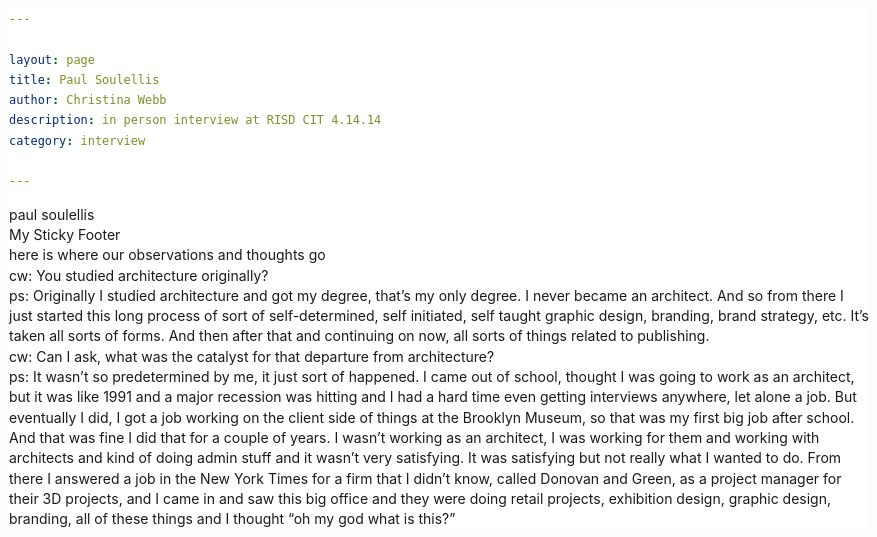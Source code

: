 ```yaml
---

layout: page
title: Paul Soulellis
author: Christina Webb
description: in person interview at RISD CIT 4.14.14
category: interview

---
```


<link href='http://fonts.googleapis.com/css?family=Ubuntu+Mono:400,700,400italic|Cousine:400,700,400italic|Inconsolata:400,700' rel='stylesheet' type='text/css'>

<link href="css/style-3.css" rel="stylesheet" type="text/css">


<div id="name">
paul soulellis
</div>

<div id="container">
 <div id="content"></div>
</div>
<div id="footer">My Sticky Footer</div>
here is where our observations and thoughts go
</div>

<div id="quest">
cw: You studied architecture originally?
</div>


<div id="answer">
ps: Originally I studied architecture and got my degree, that’s my only degree. I never became an architect. And so from there I just started this long process of sort of self-determined, self initiated, self taught graphic design, branding, brand strategy, etc. It’s taken all sorts of forms. And then after that and continuing on now, all sorts of things related to publishing.
</div>


<div id="quest">
cw: Can I ask, what was the catalyst for that departure from architecture?
</div>


<div id="answer">
ps: It wasn’t so predetermined by me, it just sort of happened. I came out of school, thought I was going to work as an architect, but it was like 1991 and a major recession was hitting and I had a hard time even getting interviews anywhere, let alone a job. But eventually I did, I got a job working on the client side of things at the Brooklyn Museum, so that was my first big job after school. And that was fine I did that for a couple of years. I wasn’t working as an architect, I was working for them and working with architects and kind of doing admin stuff and it wasn’t very satisfying. It was satisfying but not really what I wanted to do. From there I answered a job in the New York Times for a firm that I didn’t know, called Donovan and Green, as a project manager for their 3D projects, and I came in and saw this big office and they were doing retail projects, exhibition design, graphic design, branding, all of these things and I thought “oh my god what is this?”
</div>
